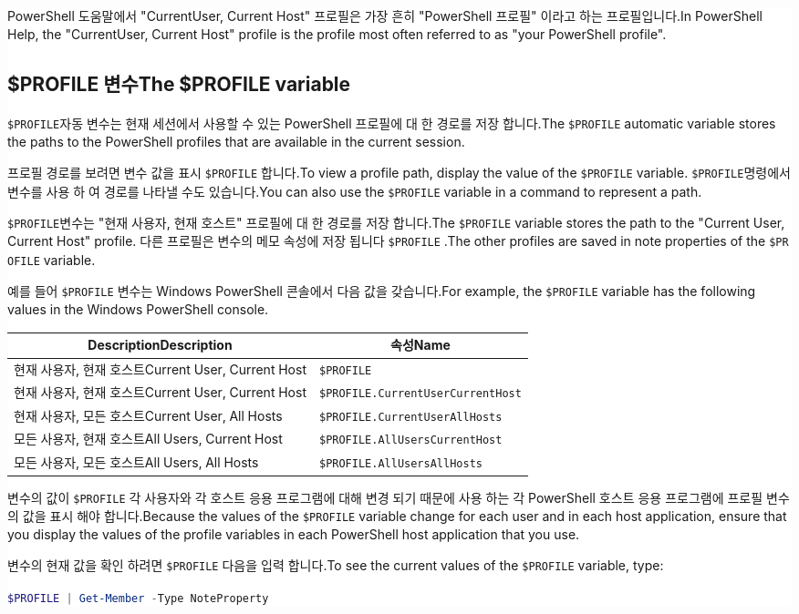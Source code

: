 <span data-ttu-id="c0241-147">PowerShell 도움말에서 "CurrentUser, Current Host" 프로필은 가장 흔히 "PowerShell 프로필" 이라고 하는 프로필입니다.</span><span class="sxs-lookup"><span data-stu-id="c0241-147">In PowerShell Help, the "CurrentUser, Current Host" profile is the profile most often referred to as "your PowerShell profile".</span></span>

## <a name="the-profile-variable"></a><span data-ttu-id="c0241-148">$PROFILE 변수</span><span class="sxs-lookup"><span data-stu-id="c0241-148">The $PROFILE variable</span></span>

<span data-ttu-id="c0241-149">`$PROFILE`자동 변수는 현재 세션에서 사용할 수 있는 PowerShell 프로필에 대 한 경로를 저장 합니다.</span><span class="sxs-lookup"><span data-stu-id="c0241-149">The `$PROFILE` automatic variable stores the paths to the PowerShell profiles that are available in the current session.</span></span>

<span data-ttu-id="c0241-150">프로필 경로를 보려면 변수 값을 표시 `$PROFILE` 합니다.</span><span class="sxs-lookup"><span data-stu-id="c0241-150">To view a profile path, display the value of the `$PROFILE` variable.</span></span> <span data-ttu-id="c0241-151">`$PROFILE`명령에서 변수를 사용 하 여 경로를 나타낼 수도 있습니다.</span><span class="sxs-lookup"><span data-stu-id="c0241-151">You can also use the `$PROFILE` variable in a command to represent a path.</span></span>

<span data-ttu-id="c0241-152">`$PROFILE`변수는 "현재 사용자, 현재 호스트" 프로필에 대 한 경로를 저장 합니다.</span><span class="sxs-lookup"><span data-stu-id="c0241-152">The `$PROFILE` variable stores the path to the "Current User, Current Host" profile.</span></span> <span data-ttu-id="c0241-153">다른 프로필은 변수의 메모 속성에 저장 됩니다 `$PROFILE` .</span><span class="sxs-lookup"><span data-stu-id="c0241-153">The other profiles are saved in note properties of the `$PROFILE` variable.</span></span>

<span data-ttu-id="c0241-154">예를 들어 `$PROFILE` 변수는 Windows PowerShell 콘솔에서 다음 값을 갖습니다.</span><span class="sxs-lookup"><span data-stu-id="c0241-154">For example, the `$PROFILE` variable has the following values in the Windows PowerShell console.</span></span>

|<span data-ttu-id="c0241-155">Description</span><span class="sxs-lookup"><span data-stu-id="c0241-155">Description</span></span>                |<span data-ttu-id="c0241-156">속성</span><span class="sxs-lookup"><span data-stu-id="c0241-156">Name</span></span>                              |
|---------------------------|----------------------------------|
|<span data-ttu-id="c0241-157">현재 사용자, 현재 호스트</span><span class="sxs-lookup"><span data-stu-id="c0241-157">Current User, Current Host</span></span> |`$PROFILE`                        |
|<span data-ttu-id="c0241-158">현재 사용자, 현재 호스트</span><span class="sxs-lookup"><span data-stu-id="c0241-158">Current User, Current Host</span></span> |`$PROFILE.CurrentUserCurrentHost` |
|<span data-ttu-id="c0241-159">현재 사용자, 모든 호스트</span><span class="sxs-lookup"><span data-stu-id="c0241-159">Current User, All Hosts</span></span>    |`$PROFILE.CurrentUserAllHosts`    |
|<span data-ttu-id="c0241-160">모든 사용자, 현재 호스트</span><span class="sxs-lookup"><span data-stu-id="c0241-160">All Users, Current Host</span></span>    |`$PROFILE.AllUsersCurrentHost`    |
|<span data-ttu-id="c0241-161">모든 사용자, 모든 호스트</span><span class="sxs-lookup"><span data-stu-id="c0241-161">All Users, All Hosts</span></span>       |`$PROFILE.AllUsersAllHosts`       |

<span data-ttu-id="c0241-162">변수의 값이 `$PROFILE` 각 사용자와 각 호스트 응용 프로그램에 대해 변경 되기 때문에 사용 하는 각 PowerShell 호스트 응용 프로그램에 프로필 변수의 값을 표시 해야 합니다.</span><span class="sxs-lookup"><span data-stu-id="c0241-162">Because the values of the `$PROFILE` variable change for each user and in each host application, ensure that you display the values of the profile variables in each PowerShell host application that you use.</span></span>

<span data-ttu-id="c0241-163">변수의 현재 값을 확인 하려면 `$PROFILE` 다음을 입력 합니다.</span><span class="sxs-lookup"><span data-stu-id="c0241-163">To see the current values of the `$PROFILE` variable, type:</span></span>

```powershell
$PROFILE | Get-Member -Type NoteProperty
```
